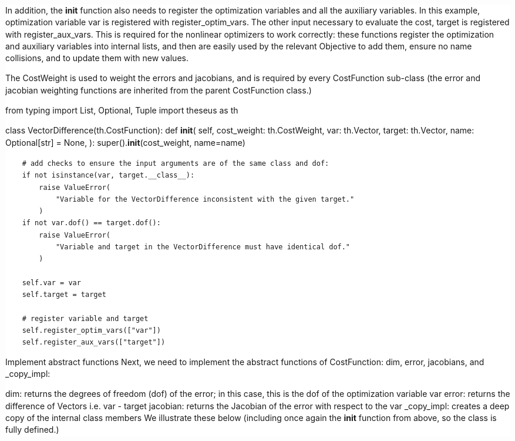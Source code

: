 In addition, the __init__ function also needs to register the optimization variables and all the auxiliary variables. In this example, optimization variable var is registered with register_optim_vars. The other input necessary to evaluate the cost, target is registered with register_aux_vars. This is required for the nonlinear optimizers to work correctly: these functions register the optimization and auxiliary variables into internal lists, and then are easily used by the relevant Objective to add them, ensure no name collisions, and to update them with new values.

The CostWeight is used to weight the errors and jacobians, and is required by every CostFunction sub-class (the error and jacobian weighting functions are inherited from the parent CostFunction class.)

from typing import List, Optional, Tuple
import theseus as th

class VectorDifference(th.CostFunction):
    def __init__(
        self,
        cost_weight: th.CostWeight,
        var: th.Vector,
        target: th.Vector,
        name: Optional[str] = None,
    ):
        super().__init__(cost_weight, name=name) 

        # add checks to ensure the input arguments are of the same class and dof:
        if not isinstance(var, target.__class__):
            raise ValueError(
                "Variable for the VectorDifference inconsistent with the given target."
            )
        if not var.dof() == target.dof():
            raise ValueError(
                "Variable and target in the VectorDifference must have identical dof."
            )

        self.var = var
        self.target = target

        # register variable and target
        self.register_optim_vars(["var"])
        self.register_aux_vars(["target"])
Implement abstract functions
Next, we need to implement the abstract functions of CostFunction: dim, error, jacobians, and _copy_impl:

dim: returns the degrees of freedom (dof) of the error; in this case, this is the dof of the optimization variable var
error: returns the difference of Vectors i.e. var - target
jacobian: returns the Jacobian of the error with respect to the var
_copy_impl: creates a deep copy of the internal class members
We illustrate these below (including once again the __init__ function from above, so the class is fully defined.)
